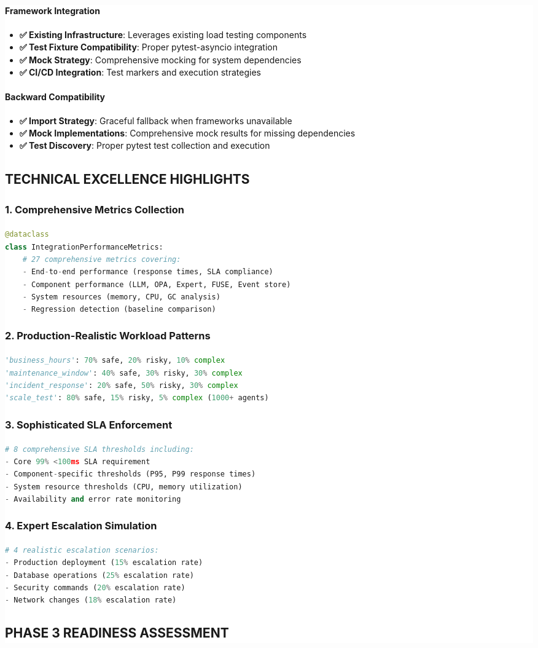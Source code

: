 #### Framework Integration
- **✅ Existing Infrastructure**: Leverages existing load testing components
- **✅ Test Fixture Compatibility**: Proper pytest-asyncio integration
- **✅ Mock Strategy**: Comprehensive mocking for system dependencies
- **✅ CI/CD Integration**: Test markers and execution strategies

#### Backward Compatibility
- **✅ Import Strategy**: Graceful fallback when frameworks unavailable
- **✅ Mock Implementations**: Comprehensive mock results for missing dependencies
- **✅ Test Discovery**: Proper pytest test collection and execution

## TECHNICAL EXCELLENCE HIGHLIGHTS

### 1. **Comprehensive Metrics Collection** 
```python
@dataclass
class IntegrationPerformanceMetrics:
    # 27 comprehensive metrics covering:
    - End-to-end performance (response times, SLA compliance)
    - Component performance (LLM, OPA, Expert, FUSE, Event store)  
    - System resources (memory, CPU, GC analysis)
    - Regression detection (baseline comparison)
```

### 2. **Production-Realistic Workload Patterns**
```python
'business_hours': 70% safe, 20% risky, 10% complex
'maintenance_window': 40% safe, 30% risky, 30% complex  
'incident_response': 20% safe, 50% risky, 30% complex
'scale_test': 80% safe, 15% risky, 5% complex (1000+ agents)
```

### 3. **Sophisticated SLA Enforcement**
```python
# 8 comprehensive SLA thresholds including:
- Core 99% <100ms SLA requirement
- Component-specific thresholds (P95, P99 response times)
- System resource thresholds (CPU, memory utilization)
- Availability and error rate monitoring
```

### 4. **Expert Escalation Simulation**
```python
# 4 realistic escalation scenarios:
- Production deployment (15% escalation rate)
- Database operations (25% escalation rate) 
- Security commands (20% escalation rate)
- Network changes (18% escalation rate)
```

## PHASE 3 READINESS ASSESSMENT

